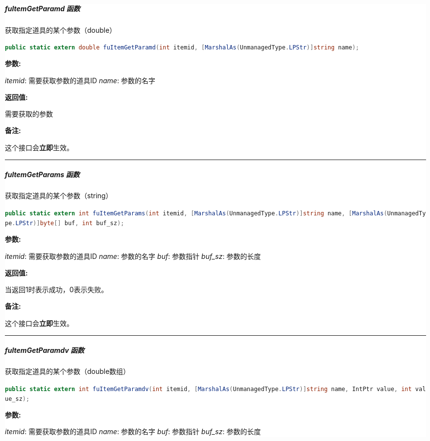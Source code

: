 ##### fuItemGetParamd 函数

获取指定道具的某个参数（double）

```c#
public static extern double fuItemGetParamd(int itemid, [MarshalAs(UnmanagedType.LPStr)]string name);
```

__参数:__

*itemid*: 需要获取参数的道具ID
*name*: 参数的名字

__返回值:__

需要获取的参数

__备注:__

这个接口会**立即**生效。

------

##### fuItemGetParams 函数

获取指定道具的某个参数（string）

```c#
public static extern int fuItemGetParams(int itemid, [MarshalAs(UnmanagedType.LPStr)]string name, [MarshalAs(UnmanagedType.LPStr)]byte[] buf, int buf_sz);
```

__参数:__

*itemid*: 需要获取参数的道具ID
*name*: 参数的名字
*buf*: 参数指针
*buf_sz*: 参数的长度

__返回值:__

当返回1时表示成功，0表示失败。

__备注:__

这个接口会**立即**生效。

------

##### fuItemGetParamdv 函数

获取指定道具的某个参数（double数组）

```c#
public static extern int fuItemGetParamdv(int itemid, [MarshalAs(UnmanagedType.LPStr)]string name, IntPtr value, int value_sz);
```

__参数:__

*itemid*: 需要获取参数的道具ID
*name*: 参数的名字
*buf*: 参数指针
*buf_sz*: 参数的长度
